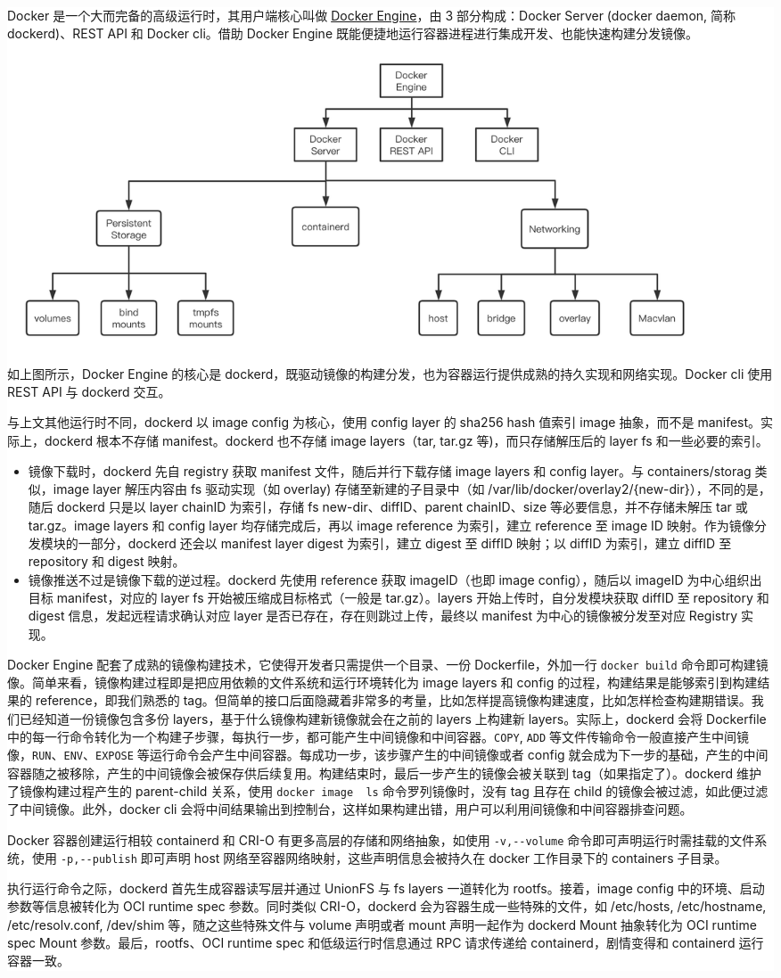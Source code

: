 Docker 是一个大而完备的高级运行时，其用户端核心叫做 [Docker Engine](https://docs.docker.com/engine/)，由 3 部分构成：Docker Server (docker daemon, 简称 dockerd)、REST API 和 Docker cli。借助 Docker Engine 既能便捷地运行容器进程进行集成开发、也能快速构建分发镜像。

<img src="/img/2020567/docker-arch.png" width="777px"/>

如上图所示，Docker Engine 的核心是 dockerd，既驱动镜像的构建分发，也为容器运行提供成熟的持久实现和网络实现。Docker cli 使用 REST API 与 dockerd 交互。

与上文其他运行时不同，dockerd 以 image config 为核心，使用 config layer 的 sha256 hash 值索引 image 抽象，而不是 manifest。实际上，dockerd 根本不存储 manifest。dockerd 也不存储 image layers（tar, tar.gz 等)，而只存储解压后的 layer fs 和一些必要的索引。
* 镜像下载时，dockerd 先自 registry 获取 manifest 文件，随后并行下载存储 image layers 和 config layer。与 containers/storag 类似，image layer 解压内容由 fs 驱动实现（如 overlay) 存储至新建的子目录中（如 /var/lib/docker/overlay2/{new-dir}），不同的是，随后 dockerd 只是以 layer chainID 为索引，存储 fs new-dir、diffID、parent chainID、size 等必要信息，并不存储未解压 tar 或 tar.gz。image layers 和 config layer 均存储完成后，再以 image reference 为索引，建立 reference 至 image ID 映射。作为镜像分发模块的一部分，dockerd 还会以 manifest layer digest 为索引，建立 digest 至 diffID 映射；以 diffID 为索引，建立 diffID 至 repository 和 digest 映射。
* 镜像推送不过是镜像下载的逆过程。dockerd 先使用 reference 获取 imageID（也即 image config），随后以 imageID 为中心组织出目标 manifest，对应的 layer fs 开始被压缩成目标格式（一般是 tar.gz）。layers 开始上传时，自分发模块获取 diffID 至 repository 和 digest 信息，发起远程请求确认对应 layer 是否已存在，存在则跳过上传，最终以 manifest 为中心的镜像被分发至对应 Registry 实现。

Docker Engine 配套了成熟的镜像构建技术，它使得开发者只需提供一个目录、一份 Dockerfile，外加一行 `docker build` 命令即可构建镜像。简单来看，镜像构建过程即是把应用依赖的文件系统和运行环境转化为 image layers 和 config 的过程，构建结果是能够索引到构建结果的 reference，即我们熟悉的 tag。但简单的接口后面隐藏着非常多的考量，比如怎样提高镜像构建速度，比如怎样检查构建期错误。我们已经知道一份镜像包含多份 layers，基于什么镜像构建新镜像就会在之前的 layers 上构建新 layers。实际上，dockerd 会将 Dockerfile 中的每一行命令转化为一个构建子步骤，每执行一步，都可能产生中间镜像和中间容器。`COPY`, `ADD` 等文件传输命令一般直接产生中间镜像，`RUN`、`ENV`、`EXPOSE` 等运行命令会产生中间容器。每成功一步，该步骤产生的中间镜像或者 config 就会成为下一步的基础，产生的中间容器随之被移除，产生的中间镜像会被保存供后续复用。构建结束时，最后一步产生的镜像会被关联到 tag（如果指定了）。dockerd 维护了镜像构建过程产生的 parent-child 关系，使用 `docker image  ls` 命令罗列镜像时，没有 tag 且存在 child 的镜像会被过滤，如此便过滤了中间镜像。此外，docker cli 会将中间结果输出到控制台，这样如果构建出错，用户可以利用间镜像和中间容器排查问题。

Docker 容器创建运行相较 containerd 和 CRI-O 有更多高层的存储和网络抽象，如使用 `-v,--volume` 命令即可声明运行时需挂载的文件系统，使用 `-p,--publish` 即可声明 host 网络至容器网络映射，这些声明信息会被持久在 docker 工作目录下的 containers 子目录。

执行运行命令之际，dockerd 首先生成容器读写层并通过 UnionFS 与 fs layers 一道转化为 rootfs。接着，image config 中的环境、启动参数等信息被转化为 OCI runtime spec 参数。同时类似 CRI-O，dockerd 会为容器生成一些特殊的文件，如 /etc/hosts, /etc/hostname, /etc/resolv.conf, /dev/shim 等，随之这些特殊文件与 volume 声明或者 mount 声明一起作为 dockerd Mount 抽象转化为 OCI runtime spec Mount 参数。最后，rootfs、OCI runtime spec 和低级运行时信息通过 RPC 请求传递给 containerd，剧情变得和 containerd 运行容器一致。
